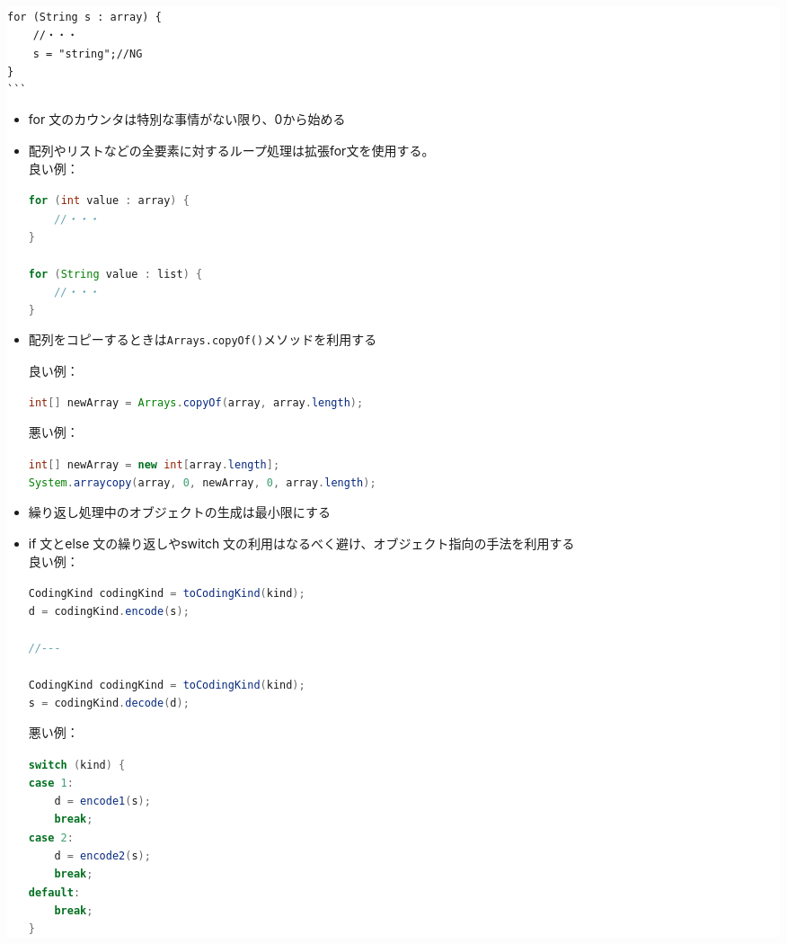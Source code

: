     for (String s : array) {
        //・・・
        s = "string";//NG
    }
    ```

* for 文のカウンタは特別な事情がない限り、0から始める  
* 配列やリストなどの全要素に対するループ処理は拡張for文を使用する。  
    良い例：  

    ```java
    for (int value : array) {
        //・・・
    }

    for (String value : list) {
        //・・・
    }
    ```
* 配列をコピーするときは`Arrays.copyOf()`メソッドを利用する  

    良い例：  

    ```java
    int[] newArray = Arrays.copyOf(array, array.length);
    ```
    悪い例：  

    ```java
    int[] newArray = new int[array.length];
    System.arraycopy(array, 0, newArray, 0, array.length);
    ```

* 繰り返し処理中のオブジェクトの生成は最小限にする  
* if 文とelse 文の繰り返しやswitch 文の利用はなるべく避け、オブジェクト指向の手法を利用する  
    良い例：  

    ```java
    CodingKind codingKind = toCodingKind(kind);
    d = codingKind.encode(s);

    //---

    CodingKind codingKind = toCodingKind(kind);
    s = codingKind.decode(d);
    ```
    悪い例：  

    ```java
    switch (kind) {
    case 1:
        d = encode1(s);
        break;
    case 2:
        d = encode2(s);
        break;
    default:
        break;
    }
